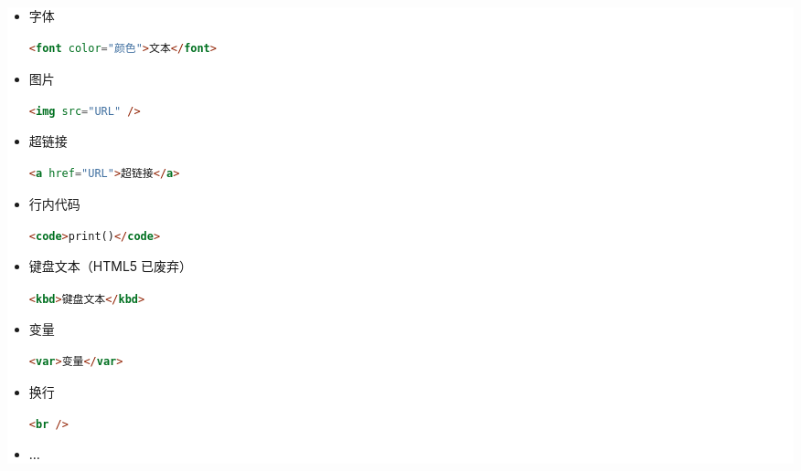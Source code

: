- 字体

  ```html
  <font color="颜色">文本</font>
  ```

- 图片

  ```html
  <img src="URL" />
  ```

- 超链接

  ```html
  <a href="URL">超链接</a>
  ```

- 行内代码

  ```html
  <code>print()</code>
  ```

- 键盘文本（HTML5 已废弃）

  ```html
  <kbd>键盘文本</kbd>
  ```

- 变量

  ```html
  <var>变量</var>
  ```
  
- 换行

  ```html
  <br />
  ```

- …

